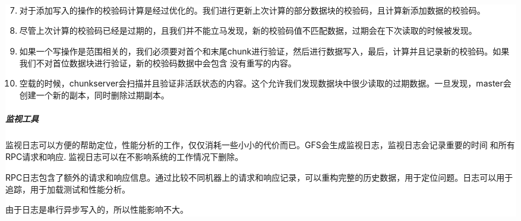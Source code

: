 7. 对于添加写入的操作的校验码计算是经过优化的。我们进行更新上次计算的部分数据块的校验码，且计算新添加数据的校验码。

8. 尽管上次计算的校验码已经是过期的，且我们并不能立马发现，新的校验码值不匹配数据，过期会在下次读取的时候被发现。

9. 如果一个写操作是范围相关的，我们必须要对首个和末尾chunk进行验证，然后进行数据写入，最后，计算并且记录新的校验码。如果我们不对首位数据块进行验证，新的校验码数据中会包含 没有重写的内容。

10. 空载的时候，chunkserver会扫描并且验证非活跃状态的内容。这个允许我们发现数据块中很少读取的过期数据。一旦发现，master会创建一个新的副本，同时删除过期副本。

##### 监视工具

监视日志可以方便的帮助定位，性能分析的工作，仅仅消耗一些小小的代价而已。GFS会生成监视日志，监视日志会记录重要的时间 和所有RPC请求和响应. 监视日志可以在不影响系统的工作情况下删除。

RPC日志包含了额外的请求和响应信息。通过比较不同机器上的请求和响应记录，可以重构完整的历史数据，用于定位问题。日志可以用于追踪，用于加载测试和性能分析。

由于日志是串行异步写入的，所以性能影响不大。